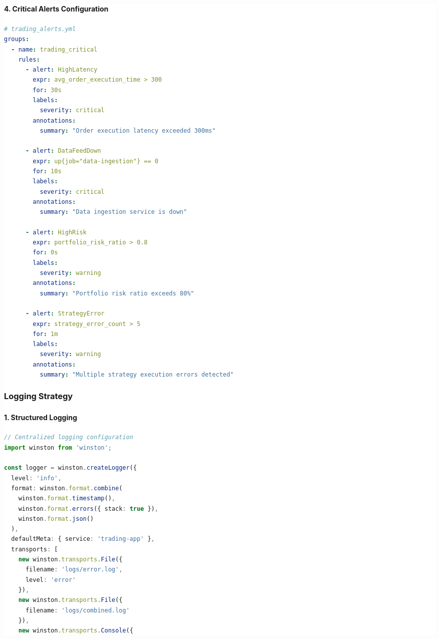 
#### 4. Critical Alerts Configuration
```yaml
# trading_alerts.yml
groups:
  - name: trading_critical
    rules:
      - alert: HighLatency
        expr: avg_order_execution_time > 300
        for: 30s
        labels:
          severity: critical
        annotations:
          summary: "Order execution latency exceeded 300ms"
          
      - alert: DataFeedDown
        expr: up{job="data-ingestion"} == 0
        for: 10s
        labels:
          severity: critical
        annotations:
          summary: "Data ingestion service is down"
          
      - alert: HighRisk
        expr: portfolio_risk_ratio > 0.8
        for: 0s
        labels:
          severity: warning
        annotations:
          summary: "Portfolio risk ratio exceeds 80%"
          
      - alert: StrategyError
        expr: strategy_error_count > 5
        for: 1m
        labels:
          severity: warning
        annotations:
          summary: "Multiple strategy execution errors detected"
```

### Logging Strategy

#### 1. Structured Logging
```typescript
// Centralized logging configuration
import winston from 'winston';

const logger = winston.createLogger({
  level: 'info',
  format: winston.format.combine(
    winston.format.timestamp(),
    winston.format.errors({ stack: true }),
    winston.format.json()
  ),
  defaultMeta: { service: 'trading-app' },
  transports: [
    new winston.transports.File({ 
      filename: 'logs/error.log', 
      level: 'error' 
    }),
    new winston.transports.File({ 
      filename: 'logs/combined.log' 
    }),
    new winston.transports.Console({
```